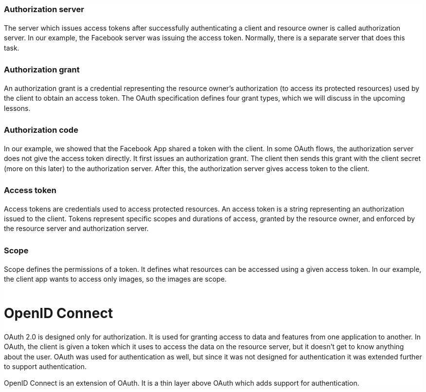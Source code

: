 ### Authorization server

The server which issues access tokens after successfully authenticating a client and resource owner is called authorization server. In our example, the Facebook server was issuing the access token. Normally, there is a separate server that does this task.

### Authorization grant

An authorization grant is a credential representing the resource owner’s authorization (to access its protected resources) used by the client to obtain an access token. The OAuth specification defines four grant types, which we will discuss in the upcoming lessons.

### Authorization code

In our example, we showed that the Facebook App shared a token with the client. In some OAuth flows, the authorization server does not give the access token directly. It first issues an authorization grant. The client then sends this grant with the client secret (more on this later) to the authorization server. After this, the authorization server gives access token to the client.

### Access token

Access tokens are credentials used to access protected resources. An access token is a string representing an authorization issued to the client. Tokens represent specific scopes and durations of access, granted by the resource owner, and enforced by the resource server and authorization server.

### Scope

Scope defines the permissions of a token. It defines what resources can be accessed using a given access token. In our example, the client app wants to access only images, so the images are scope.


# OpenID Connect

OAuth 2.0 is designed only for authorization. It is used for granting access to data and features from one application to another. In OAuth, the client is given a token which it uses to access the data on the resource server, but it doesn’t get to know anything about the user. OAuth was used for authentication as well, but since it was not designed for authentication it was extended further to support authentication.

OpenID Connect is an extension of OAuth. It is a thin layer above OAuth which adds support for authentication.
